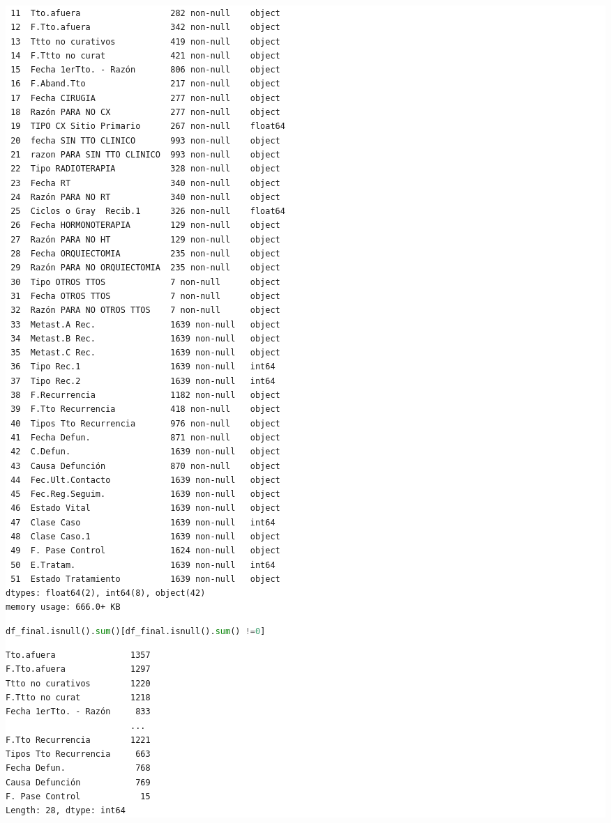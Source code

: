      11  Tto.afuera                  282 non-null    object 
     12  F.Tto.afuera                342 non-null    object 
     13  Ttto no curativos           419 non-null    object 
     14  F.Ttto no curat             421 non-null    object 
     15  Fecha 1erTto. - Razón       806 non-null    object 
     16  F.Aband.Tto                 217 non-null    object 
     17  Fecha CIRUGIA               277 non-null    object 
     18  Razón PARA NO CX            277 non-null    object 
     19  TIPO CX Sitio Primario      267 non-null    float64
     20  fecha SIN TTO CLINICO       993 non-null    object 
     21  razon PARA SIN TTO CLINICO  993 non-null    object 
     22  Tipo RADIOTERAPIA           328 non-null    object 
     23  Fecha RT                    340 non-null    object 
     24  Razón PARA NO RT            340 non-null    object 
     25  Ciclos o Gray  Recib.1      326 non-null    float64
     26  Fecha HORMONOTERAPIA        129 non-null    object 
     27  Razón PARA NO HT            129 non-null    object 
     28  Fecha ORQUIECTOMIA          235 non-null    object 
     29  Razón PARA NO ORQUIECTOMIA  235 non-null    object 
     30  Tipo OTROS TTOS             7 non-null      object 
     31  Fecha OTROS TTOS            7 non-null      object 
     32  Razón PARA NO OTROS TTOS    7 non-null      object 
     33  Metast.A Rec.               1639 non-null   object 
     34  Metast.B Rec.               1639 non-null   object 
     35  Metast.C Rec.               1639 non-null   object 
     36  Tipo Rec.1                  1639 non-null   int64  
     37  Tipo Rec.2                  1639 non-null   int64  
     38  F.Recurrencia               1182 non-null   object 
     39  F.Tto Recurrencia           418 non-null    object 
     40  Tipos Tto Recurrencia       976 non-null    object 
     41  Fecha Defun.                871 non-null    object 
     42  C.Defun.                    1639 non-null   object 
     43  Causa Defunción             870 non-null    object 
     44  Fec.Ult.Contacto            1639 non-null   object 
     45  Fec.Reg.Seguim.             1639 non-null   object 
     46  Estado Vital                1639 non-null   object 
     47  Clase Caso                  1639 non-null   int64  
     48  Clase Caso.1                1639 non-null   object 
     49  F. Pase Control             1624 non-null   object 
     50  E.Tratam.                   1639 non-null   int64  
     51  Estado Tratamiento          1639 non-null   object 
    dtypes: float64(2), int64(8), object(42)
    memory usage: 666.0+ KB



```python
df_final.isnull().sum()[df_final.isnull().sum() !=0]
```




    Tto.afuera               1357
    F.Tto.afuera             1297
    Ttto no curativos        1220
    F.Ttto no curat          1218
    Fecha 1erTto. - Razón     833
                             ... 
    F.Tto Recurrencia        1221
    Tipos Tto Recurrencia     663
    Fecha Defun.              768
    Causa Defunción           769
    F. Pase Control            15
    Length: 28, dtype: int64
